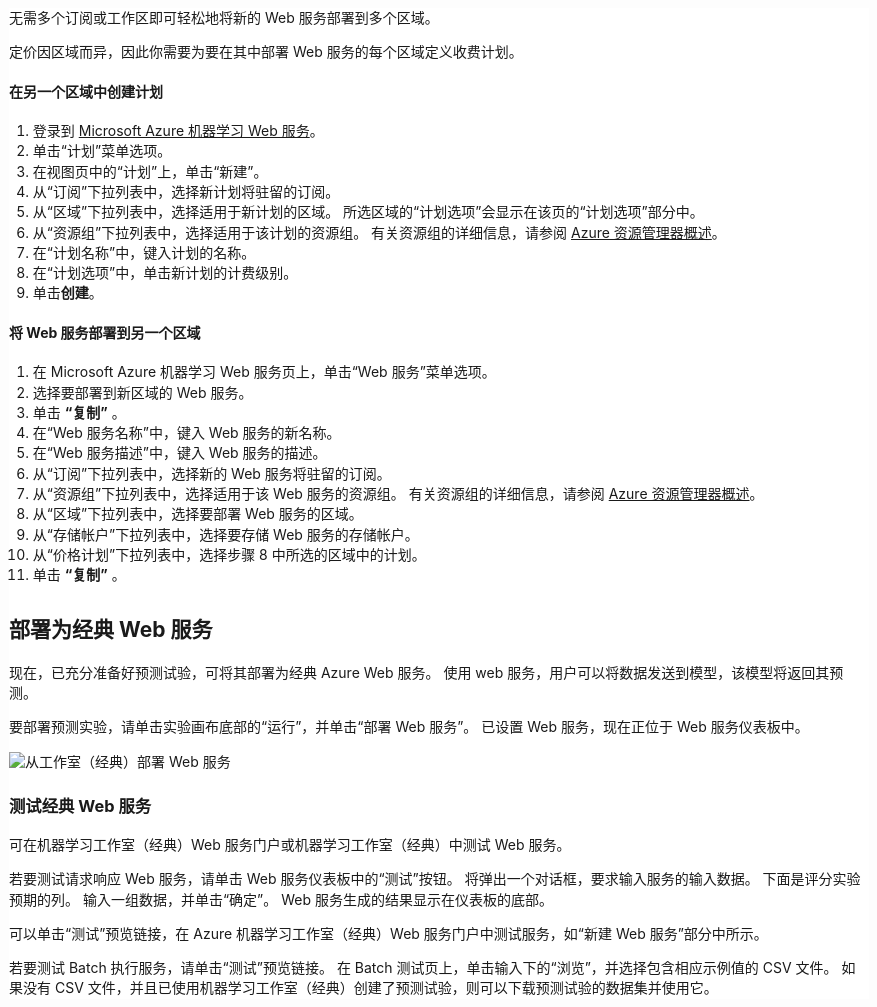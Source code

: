无需多个订阅或工作区即可轻松地将新的 Web 服务部署到多个区域。

定价因区域而异，因此你需要为要在其中部署 Web 服务的每个区域定义收费计划。

#### <a name="create-a-plan-in-another-region"></a>在另一个区域中创建计划

1. 登录到 [Microsoft Azure 机器学习 Web 服务](https://services.azureml.net/)。
2. 单击“计划”菜单选项。
3. 在视图页中的“计划”上，单击“新建”。
4. 从“订阅”下拉列表中，选择新计划将驻留的订阅。
5. 从“区域”下拉列表中，选择适用于新计划的区域。 所选区域的“计划选项”会显示在该页的“计划选项”部分中。
6. 从“资源组”下拉列表中，选择适用于该计划的资源组。 有关资源组的详细信息，请参阅 [Azure 资源管理器概述](../../azure-resource-manager/management/overview.md)。
7. 在“计划名称”中，键入计划的名称。
8. 在“计划选项”中，单击新计划的计费级别。
9. 单击**创建**。

#### <a name="deploy-the-web-service-to-another-region"></a>将 Web 服务部署到另一个区域

1. 在 Microsoft Azure 机器学习 Web 服务页上，单击“Web 服务”菜单选项。
2. 选择要部署到新区域的 Web 服务。
3. 单击 **“复制”** 。
4. 在“Web 服务名称”中，键入 Web 服务的新名称。
5. 在“Web 服务描述”中，键入 Web 服务的描述。
6. 从“订阅”下拉列表中，选择新的 Web 服务将驻留的订阅。
7. 从“资源组”下拉列表中，选择适用于该 Web 服务的资源组。 有关资源组的详细信息，请参阅 [Azure 资源管理器概述](../../azure-resource-manager/management/overview.md)。
8. 从“区域”下拉列表中，选择要部署 Web 服务的区域。
9. 从“存储帐户”下拉列表中，选择要存储 Web 服务的存储帐户。
10. 从“价格计划”下拉列表中，选择步骤 8 中所选的区域中的计划。
11. 单击 **“复制”** 。

## <a name="deploy-it-as-a-classic-web-service"></a>部署为经典 Web 服务

现在，已充分准备好预测试验，可将其部署为经典 Azure Web 服务。 使用 web 服务，用户可以将数据发送到模型，该模型将返回其预测。

要部署预测实验，请单击实验画布底部的“运行”，并单击“部署 Web 服务”。 已设置 Web 服务，现在正位于 Web 服务仪表板中。

![从工作室（经典）部署 Web 服务](./media/publish-a-machine-learning-web-service/figure-2.png)

### <a name="test-your-classic-web-service"></a>测试经典 Web 服务

可在机器学习工作室（经典）Web 服务门户或机器学习工作室（经典）中测试 Web 服务。

若要测试请求响应 Web 服务，请单击 Web 服务仪表板中的“测试”按钮。 将弹出一个对话框，要求输入服务的输入数据。 下面是评分实验预期的列。 输入一组数据，并单击“确定”。 Web 服务生成的结果显示在仪表板的底部。

可以单击“测试”预览链接，在 Azure 机器学习工作室（经典）Web 服务门户中测试服务，如“新建 Web 服务”部分中所示。

若要测试 Batch 执行服务，请单击“测试”预览链接。 在 Batch 测试页上，单击输入下的“浏览”，并选择包含相应示例值的 CSV 文件。 如果没有 CSV 文件，并且已使用机器学习工作室（经典）创建了预测试验，则可以下载预测试验的数据集并使用它。
